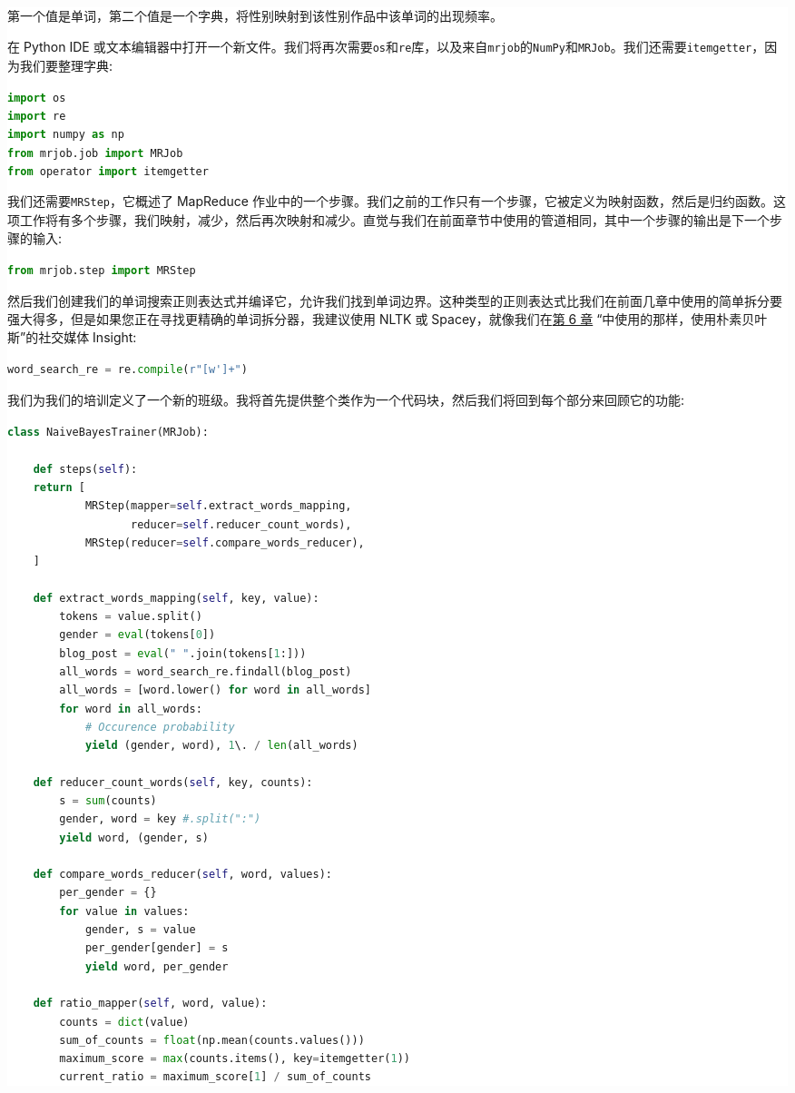 第一个值是单词，第二个值是一个字典，将性别映射到该性别作品中该单词的出现频率。

在 Python IDE 或文本编辑器中打开一个新文件。我们将再次需要`os`和`re`库，以及来自`mrjob`的`NumPy`和`MRJob`。我们还需要`itemgetter`，因为我们要整理字典:

```py
import os 
import re 
import numpy as np 
from mrjob.job import MRJob 
from operator import itemgetter

```

我们还需要`MRStep`，它概述了 MapReduce 作业中的一个步骤。我们之前的工作只有一个步骤，它被定义为映射函数，然后是归约函数。这项工作将有多个步骤，我们映射，减少，然后再次映射和减少。直觉与我们在前面章节中使用的管道相同，其中一个步骤的输出是下一个步骤的输入:

```py
from mrjob.step import MRStep

```

然后我们创建我们的单词搜索正则表达式并编译它，允许我们找到单词边界。这种类型的正则表达式比我们在前面几章中使用的简单拆分要强大得多，但是如果您正在寻找更精确的单词拆分器，我建议使用 NLTK 或 Spacey，就像我们在[第 6 章](05.html) <q>中使用的那样，使用朴素贝叶斯</q>的社交媒体 Insight:

```py
word_search_re = re.compile(r"[w']+") 

```

我们为我们的培训定义了一个新的班级。我将首先提供整个类作为一个代码块，然后我们将回到每个部分来回顾它的功能:

```py
class NaiveBayesTrainer(MRJob):

    def steps(self):
    return [
            MRStep(mapper=self.extract_words_mapping,
                   reducer=self.reducer_count_words),
            MRStep(reducer=self.compare_words_reducer),
    ]

    def extract_words_mapping(self, key, value):
        tokens = value.split()
        gender = eval(tokens[0])
        blog_post = eval(" ".join(tokens[1:]))
        all_words = word_search_re.findall(blog_post)
        all_words = [word.lower() for word in all_words]
        for word in all_words:
            # Occurence probability
            yield (gender, word), 1\. / len(all_words)

    def reducer_count_words(self, key, counts):
        s = sum(counts)
        gender, word = key #.split(":")
        yield word, (gender, s)

    def compare_words_reducer(self, word, values):
        per_gender = {}
        for value in values:
            gender, s = value
            per_gender[gender] = s
            yield word, per_gender

    def ratio_mapper(self, word, value):
        counts = dict(value)
        sum_of_counts = float(np.mean(counts.values()))
        maximum_score = max(counts.items(), key=itemgetter(1))
        current_ratio = maximum_score[1] / sum_of_counts
```